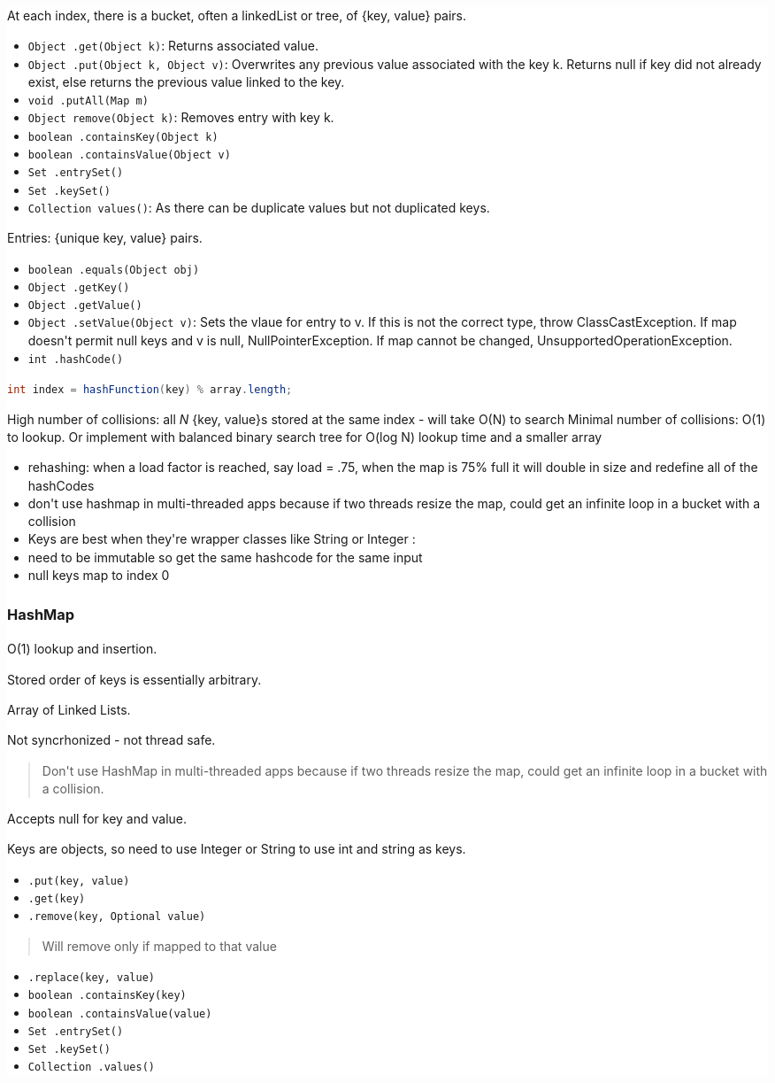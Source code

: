At each index, there is a bucket, often a linkedList or tree, of {key, value} pairs.
* `Object .get(Object k)`: Returns associated value.
* `Object .put(Object k, Object v)`: Overwrites any previous value associated with the key k. Returns null if key did not already exist, else returns the previous value linked to the key.
* `void .putAll(Map m)`
* `Object remove(Object k)`: Removes entry with key k.
* `boolean .containsKey(Object k)`
* `boolean .containsValue(Object v)`
* `Set .entrySet()`
* `Set .keySet()`
* `Collection values()`: As there can be duplicate values but not duplicated keys.

Entries: {unique key, value} pairs.
* `boolean .equals(Object obj)`
* `Object .getKey()`
* `Object .getValue()`
* `Object .setValue(Object v)`: Sets the vlaue for entry to v. If this is not the correct type, throw ClassCastException. If map doesn't permit null keys and v is null, NullPointerException. If map cannot be changed, UnsupportedOperationException.
* `int .hashCode()`

```Java 
int index = hashFunction(key) % array.length;
```

High number of collisions: all _N_ {key, value}s stored at the same index - will take O(N) to search
Minimal number of collisions: O(1) to lookup.
Or implement with balanced binary search tree for O(log N) lookup time and a smaller array

* rehashing: when a load factor is reached, say load = .75, when the map is 75% full it will double in size and redefine all of the hashCodes
* don't use hashmap in multi-threaded apps because if two threads resize the map, could get an infinite loop in a bucket with a collision
* Keys are best when they're wrapper classes like String or Integer :
* need to be immutable so get the same hashcode for the same input
* null keys map to index 0

### HashMap
O(1) lookup and insertion.

Stored order of keys is essentially arbitrary.

Array of Linked Lists.

Not syncrhonized - not thread safe.

> Don't use HashMap in multi-threaded apps because if two threads resize the map, could get an infinite loop in a bucket with a collision.

Accepts null for key and value.

Keys are objects, so need to use Integer or String to use int and string as keys.

* `.put(key, value)`
* `.get(key)`
* `.remove(key, Optional value)`
>    Will remove only if mapped to that value
* `.replace(key, value)`
* `boolean .containsKey(key)`
* `boolean .containsValue(value)`
* `Set .entrySet()`
* `Set .keySet()`
* `Collection .values()`
